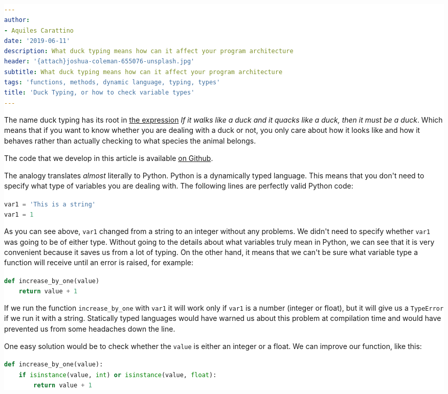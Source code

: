 ```yaml
---
author:
- Aquiles Carattino
date: '2019-06-11'
description: What duck typing means how can it affect your program architecture
header: '{attach}joshua-coleman-655076-unsplash.jpg'
subtitle: What duck typing means how can it affect your program architecture
tags: 'functions, methods, dynamic language, typing, types'
title: 'Duck Typing, or how to check variable types'
---
```


The name duck typing has its root in [the
expression](https://en.wikipedia.org/wiki/Duck_typing) *If it walks like
a duck and it quacks like a duck, then it must be a duck*. Which means
that if you want to know whether you are dealing with a duck or not, you
only care about how it looks like and how it behaves rather than
actually checking to what species the animal belongs.

The code that we develop in this article is available [on
Github](https://github.com/PFTL/website/tree/master/example_code/33_duck_typing).

The analogy translates *almost* literally to Python. Python is a
dynamically typed language. This means that you don't need to specify
what type of variables you are dealing with. The following lines are
perfectly valid Python code:

```python
var1 = 'This is a string'
var1 = 1
```

As you can see above, `var1` changed from a string to an integer without
any problems. We didn't need to specify whether `var1` was going to be
of either type. Without going to the details about what variables truly
mean in Python, we can see that it is very convenient because it saves
us from a lot of typing. On the other hand, it means that we can't be
sure what variable type a function will receive until an error is
raised, for example:

```python
def increase_by_one(value)
    return value + 1
```

If we run the function `increase_by_one` with `var1` it will work only
if `var1` is a number (integer or float), but it will give us a
`TypeError` if we run it with a string. Statically typed languages would
have warned us about this problem at compilation time and would have
prevented us from some headaches down the line.

One easy solution would be to check whether the `value` is either an
integer or a float. We can improve our function, like this:

```python
def increase_by_one(value):
    if isinstance(value, int) or isinstance(value, float):
        return value + 1
```
